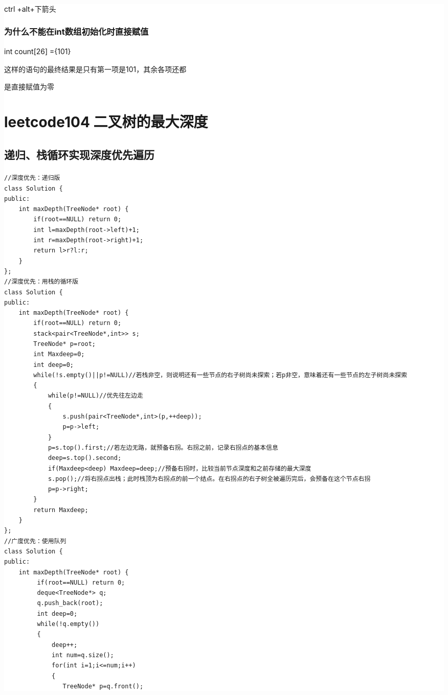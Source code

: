 ctrl +alt+下箭头
### 为什么不能在int数组初始化时直接赋值

 int count[26] ={101}

 这样的语句的最终结果是只有第一项是101，其余各项还都
 
 是直接赋值为零
 
# leetcode104 二叉树的最大深度  
## 递归、栈循环实现深度优先遍历
```
//深度优先：递归版
class Solution {
public:
    int maxDepth(TreeNode* root) {
        if(root==NULL) return 0;
        int l=maxDepth(root->left)+1;
        int r=maxDepth(root->right)+1;
        return l>r?l:r;   
    }
};
//深度优先：用栈的循环版
class Solution {
public:
    int maxDepth(TreeNode* root) {
        if(root==NULL) return 0;
        stack<pair<TreeNode*,int>> s;
        TreeNode* p=root;
        int Maxdeep=0;
        int deep=0;
        while(!s.empty()||p!=NULL)//若栈非空，则说明还有一些节点的右子树尚未探索；若p非空，意味着还有一些节点的左子树尚未探索
        {
            while(p!=NULL)//优先往左边走
            {
                s.push(pair<TreeNode*,int>(p,++deep));
                p=p->left;
            }
            p=s.top().first;//若左边无路，就预备右拐。右拐之前，记录右拐点的基本信息
            deep=s.top().second;
            if(Maxdeep<deep) Maxdeep=deep;//预备右拐时，比较当前节点深度和之前存储的最大深度
            s.pop();//将右拐点出栈；此时栈顶为右拐点的前一个结点。在右拐点的右子树全被遍历完后，会预备在这个节点右拐
            p=p->right;
        }
        return Maxdeep;
    }
};
//广度优先：使用队列
class Solution {
public:
    int maxDepth(TreeNode* root) {
         if(root==NULL) return 0;
         deque<TreeNode*> q;
         q.push_back(root);
         int deep=0;
         while(!q.empty())
         {
             deep++;
             int num=q.size();
             for(int i=1;i<=num;i++)
             {
                TreeNode* p=q.front();
```